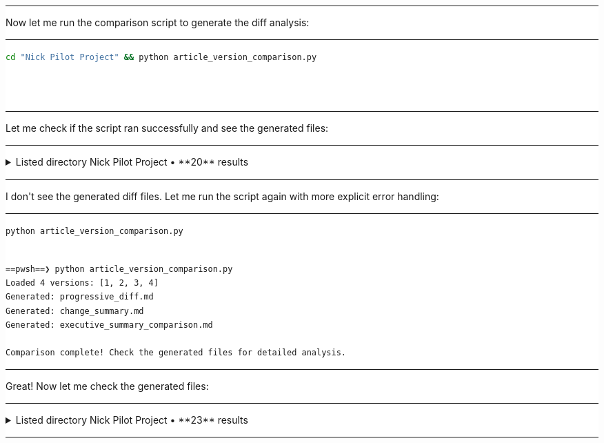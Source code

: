 ```diff
```

---

Now let me run the comparison script to generate the diff analysis:


---

```bash
cd "Nick Pilot Project" && python article_version_comparison.py
```

```

                                    
```

---

Let me check if the script ran successfully and see the generated files:


---

<details><summary>Listed directory Nick Pilot Project • **20** results</summary></details>

---

I don't see the generated diff files. Let me run the script again with more explicit error handling:


---

```bash
python article_version_comparison.py
```

```
                                                                                                                    
==pwsh==❯ python article_version_comparison.py
Loaded 4 versions: [1, 2, 3, 4]
Generated: progressive_diff.md
Generated: change_summary.md
Generated: executive_summary_comparison.md

Comparison complete! Check the generated files for detailed analysis.
```

---

Great! Now let me check the generated files:


---

<details><summary>Listed directory Nick Pilot Project • **23** results</summary></details>

---
